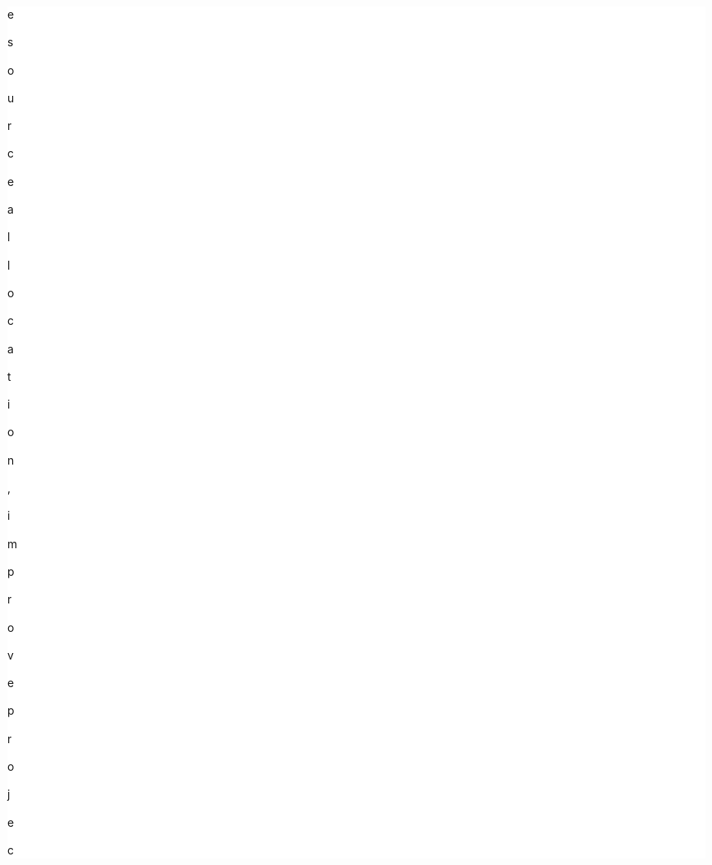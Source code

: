 e

s

o

u

r

c

e

 

a

l

l

o

c

a

t

i

o

n

,

 

i

m

p

r

o

v

e

 

p

r

o

j

e

c
